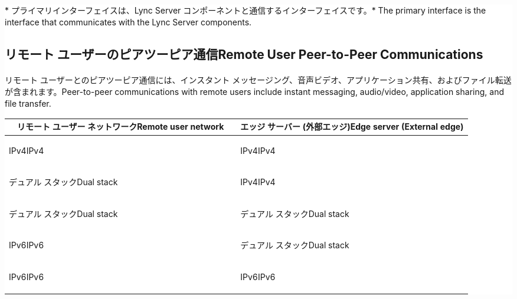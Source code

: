 
<span data-ttu-id="feab9-183">\* プライマリインターフェイスは、Lync Server コンポーネントと通信するインターフェイスです。</span><span class="sxs-lookup"><span data-stu-id="feab9-183">\* The primary interface is the interface that communicates with the Lync Server components.</span></span>

</div>

<div>

## <a name="remote-user-peer-to-peer-communications"></a><span data-ttu-id="feab9-184">リモート ユーザーのピアツーピア通信</span><span class="sxs-lookup"><span data-stu-id="feab9-184">Remote User Peer-to-Peer Communications</span></span>

<span data-ttu-id="feab9-185">リモート ユーザーとのピアツーピア通信には、インスタント メッセージング、音声ビデオ、アプリケーション共有、およびファイル転送が含まれます。</span><span class="sxs-lookup"><span data-stu-id="feab9-185">Peer-to-peer communications with remote users include instant messaging, audio/video, application sharing, and file transfer.</span></span>


<table>
<colgroup>
<col style="width: 50%" />
<col style="width: 50%" />
</colgroup>
<thead>
<tr class="header">
<th><span data-ttu-id="feab9-186">リモート ユーザー ネットワーク</span><span class="sxs-lookup"><span data-stu-id="feab9-186">Remote user network</span></span></th>
<th><span data-ttu-id="feab9-187">エッジ サーバー (外部エッジ)</span><span class="sxs-lookup"><span data-stu-id="feab9-187">Edge server (External edge)</span></span></th>
</tr>
</thead>
<tbody>
<tr class="odd">
<td><p><span data-ttu-id="feab9-188">IPv4</span><span class="sxs-lookup"><span data-stu-id="feab9-188">IPv4</span></span></p></td>
<td><p><span data-ttu-id="feab9-189">IPv4</span><span class="sxs-lookup"><span data-stu-id="feab9-189">IPv4</span></span></p></td>
</tr>
<tr class="even">
<td><p><span data-ttu-id="feab9-190">デュアル スタック</span><span class="sxs-lookup"><span data-stu-id="feab9-190">Dual stack</span></span></p></td>
<td><p><span data-ttu-id="feab9-191">IPv4</span><span class="sxs-lookup"><span data-stu-id="feab9-191">IPv4</span></span></p></td>
</tr>
<tr class="odd">
<td><p><span data-ttu-id="feab9-192">デュアル スタック</span><span class="sxs-lookup"><span data-stu-id="feab9-192">Dual stack</span></span></p></td>
<td><p><span data-ttu-id="feab9-193">デュアル スタック</span><span class="sxs-lookup"><span data-stu-id="feab9-193">Dual stack</span></span></p></td>
</tr>
<tr class="even">
<td><p><span data-ttu-id="feab9-194">IPv6</span><span class="sxs-lookup"><span data-stu-id="feab9-194">IPv6</span></span></p></td>
<td><p><span data-ttu-id="feab9-195">デュアル スタック</span><span class="sxs-lookup"><span data-stu-id="feab9-195">Dual stack</span></span></p></td>
</tr>
<tr class="odd">
<td><p><span data-ttu-id="feab9-196">IPv6</span><span class="sxs-lookup"><span data-stu-id="feab9-196">IPv6</span></span></p></td>
<td><p><span data-ttu-id="feab9-197">IPv6</span><span class="sxs-lookup"><span data-stu-id="feab9-197">IPv6</span></span></p></td>
</tr>
</tbody>
</table>